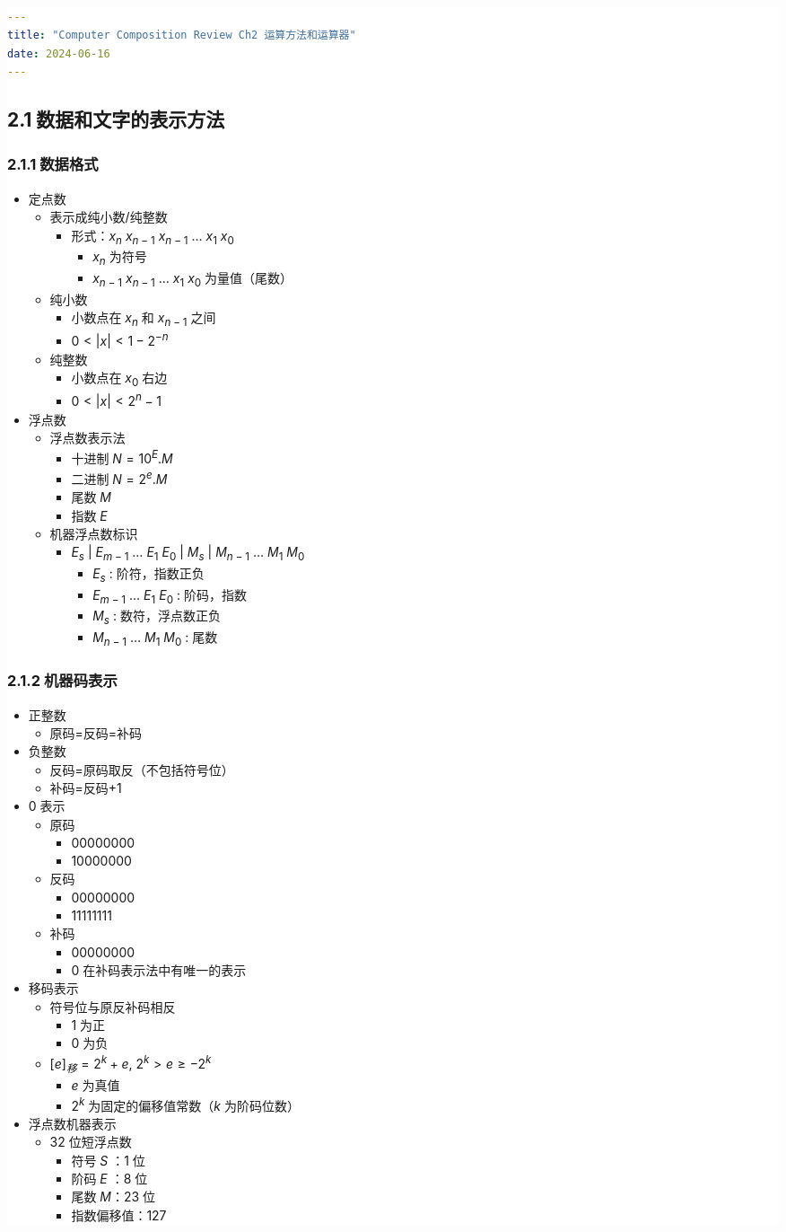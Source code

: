 ```yaml
---
title: "Computer Composition Review Ch2 运算方法和运算器"
date: 2024-06-16
---
```


## 2.1 数据和文字的表示方法
### 2.1.1 数据格式
- 定点数
	- 表示成纯小数/纯整数
		- 形式：$x_n \ x_{n-1} \ x_{n-1} \  \dots \ x_1 \ x_0$
			- $x_n$ 为符号
			- $x_{n-1} \ x_{n-1} \  \dots \ x_1 \ x_0$ 为量值（尾数）
	- 纯小数
		- 小数点在 $x_n$ 和 $x_{n-1}$ 之间
		- $0 < |x| < 1-2^{-n}$
	- 纯整数
		- 小数点在 $x_0$ 右边
		- $0<|x|<2^n-1$
- 浮点数
	- 浮点数表示法
		- 十进制 $N=10^E.M$
		- 二进制 $N=2^e.M$
		- 尾数 $M$
		- 指数 $E$
	- 机器浮点数标识
		- $E_s \ | \ E_{m-1} \ \dots \ E_1 \ E_0 \ | \ M_s \ | \ M_{n-1} \ \dots \  M_1 \ M_0$
			- $E_s$ : 阶符，指数正负
			- $E_{m-1} \ \dots \ E_1 \ E_0$ : 阶码，指数
			- $M_s$ : 数符，浮点数正负
			- $M_{n-1} \ \dots \ M_1 \ M_0$ : 尾数
### 2.1.2 机器码表示
- 正整数
	- 原码=反码=补码
- 负整数
	- 反码=原码取反（不包括符号位）
	- 补码=反码+1
- 0 表示
	- 原码
		- 00000000
		- 10000000
	- 反码
		- 00000000
		- 11111111
	- 补码
		- 00000000
		- 0 在补码表示法中有唯一的表示
- 移码表示
	- 符号位与原反补码相反
		- 1 为正
		- 0 为负
	- $[e]_移=2^k+e,\ 2^k>e \geq -2^k$
		- $e$ 为真值
		- $2^k$ 为固定的偏移值常数（$k$ 为阶码位数）
- 浮点数机器表示
	- 32 位短浮点数
		- 符号 $S$ ：1 位
		- 阶码 $E$ ：8 位
		- 尾数 $M$：23 位
		- 指数偏移值：127